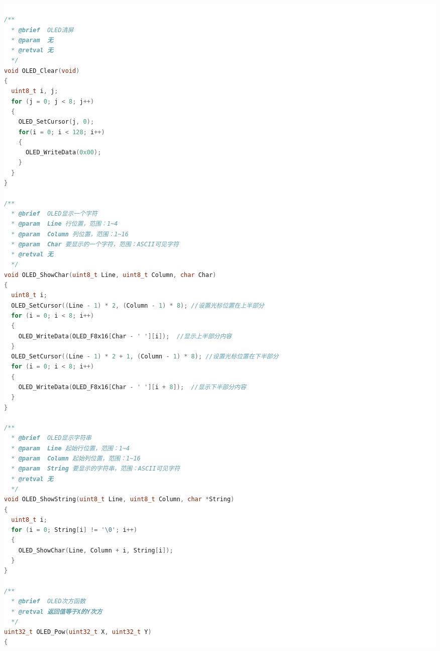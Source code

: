 ```c

/**
  * @brief  OLED清屏
  * @param  无
  * @retval 无
  */
void OLED_Clear(void)
{  
  uint8_t i, j;
  for (j = 0; j < 8; j++)
  {
    OLED_SetCursor(j, 0);
    for(i = 0; i < 128; i++)
    {
      OLED_WriteData(0x00);
    }
  }
}

/**
  * @brief  OLED显示一个字符
  * @param  Line 行位置，范围：1~4
  * @param  Column 列位置，范围：1~16
  * @param  Char 要显示的一个字符，范围：ASCII可见字符
  * @retval 无
  */
void OLED_ShowChar(uint8_t Line, uint8_t Column, char Char)
{      	
  uint8_t i;
  OLED_SetCursor((Line - 1) * 2, (Column - 1) * 8); //设置光标位置在上半部分
  for (i = 0; i < 8; i++)
  {
    OLED_WriteData(OLED_F8x16[Char - ' '][i]);  //显示上半部分内容
  }
  OLED_SetCursor((Line - 1) * 2 + 1, (Column - 1) * 8); //设置光标位置在下半部分
  for (i = 0; i < 8; i++)
  {
    OLED_WriteData(OLED_F8x16[Char - ' '][i + 8]);  //显示下半部分内容
  }
}

/**
  * @brief  OLED显示字符串
  * @param  Line 起始行位置，范围：1~4
  * @param  Column 起始列位置，范围：1~16
  * @param  String 要显示的字符串，范围：ASCII可见字符
  * @retval 无
  */
void OLED_ShowString(uint8_t Line, uint8_t Column, char *String)
{
  uint8_t i;
  for (i = 0; String[i] != '\0'; i++)
  {
    OLED_ShowChar(Line, Column + i, String[i]);
  }
}

/**
  * @brief  OLED次方函数
  * @retval 返回值等于X的Y次方
  */
uint32_t OLED_Pow(uint32_t X, uint32_t Y)
{
```